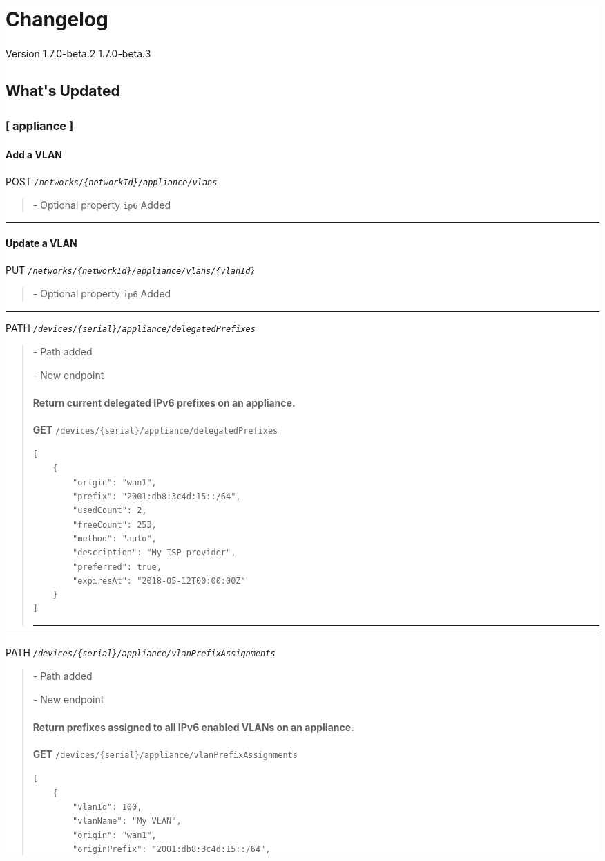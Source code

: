Changelog
=========

Version 1.7.0-beta.2 1.7.0-beta.3

What's Updated
--------------

### \[ appliance \]

#### Add a VLAN

POST _`/networks/{networkId}/appliance/vlans`_

> \- Optional property `ip6` Added

* * *

#### Update a VLAN

PUT _`/networks/{networkId}/appliance/vlans/{vlanId}`_

> \- Optional property `ip6` Added

* * *

PATH _`/devices/{serial}/appliance/delegatedPrefixes`_

> \- Path added  
>   
> \- New endpoint
> 
> #### Return current delegated IPv6 prefixes on an appliance.
> 
> **GET** `/devices/{serial}/appliance/delegatedPrefixes`  
> 
>     [
>         {
>             "origin": "wan1",
>             "prefix": "2001:db8:3c4d:15::/64",
>             "usedCount": 2,
>             "freeCount": 253,
>             "method": "auto",
>             "description": "My ISP provider",
>             "preferred": true,
>             "expiresAt": "2018-05-12T00:00:00Z"
>         }
>     ]
> 
> * * *

* * *

PATH _`/devices/{serial}/appliance/vlanPrefixAssignments`_

> \- Path added  
>   
> \- New endpoint
> 
> #### Return prefixes assigned to all IPv6 enabled VLANs on an appliance.
> 
> **GET** `/devices/{serial}/appliance/vlanPrefixAssignments`  
> 
>     [
>         {
>             "vlanId": 100,
>             "vlanName": "My VLAN",
>             "origin": "wan1",
>             "originPrefix": "2001:db8:3c4d:15::/64",